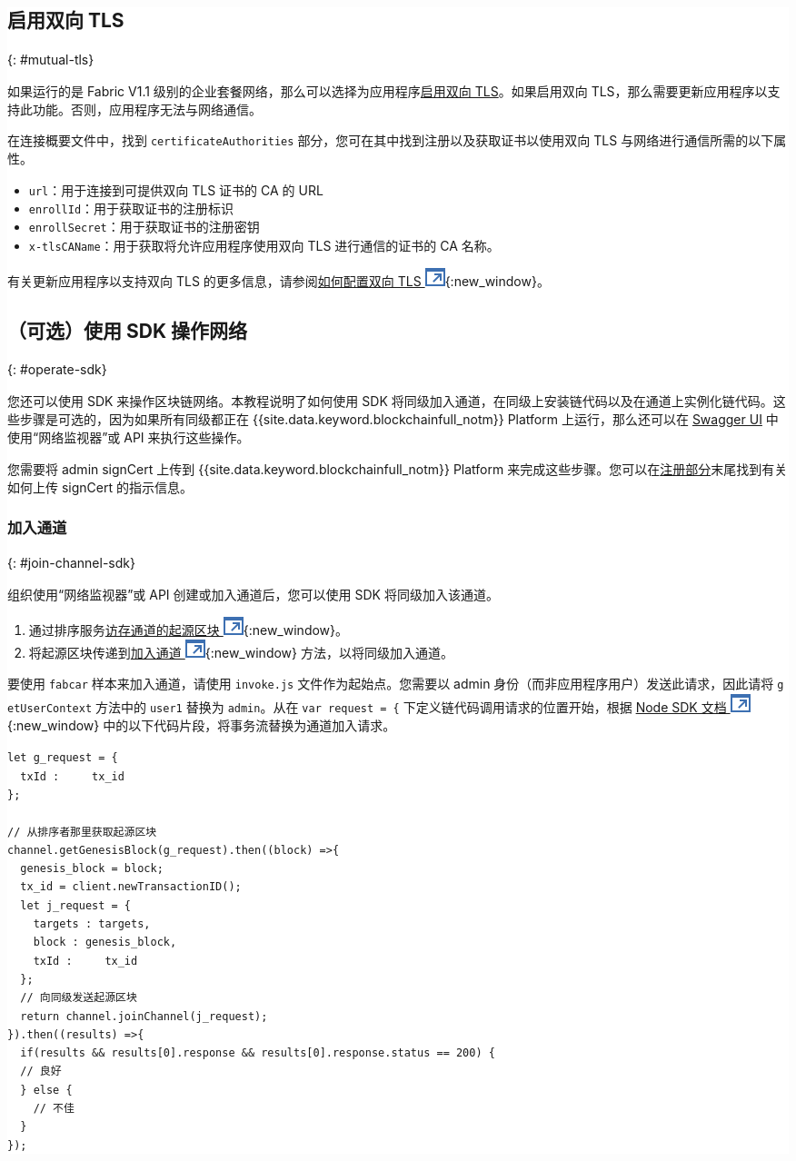 ## 启用双向 TLS
{: #mutual-tls}

如果运行的是 Fabric V1.1 级别的企业套餐网络，那么可以选择为应用程序[启用双向 TLS](v10_dashboard.html#network-preferences)。如果启用双向 TLS，那么需要更新应用程序以支持此功能。否则，应用程序无法与网络通信。

在连接概要文件中，找到 `certificateAuthorities` 部分，您可在其中找到注册以及获取证书以使用双向 TLS 与网络进行通信所需的以下属性。

- `url`：用于连接到可提供双向 TLS 证书的 CA 的 URL
- `enrollId`：用于获取证书的注册标识
- `enrollSecret`：用于获取证书的注册密钥
- `x-tlsCAName`：用于获取将允许应用程序使用双向 TLS 进行通信的证书的 CA 名称。

有关更新应用程序以支持双向 TLS 的更多信息，请参阅[如何配置双向 TLS ![外部链接图标](images/external_link.svg "外部链接图标")](https://fabric-sdk-node.github.io/tutorial-mutual-tls.html "双向 TLS"){:new_window}。

## （可选）使用 SDK 操作网络
{: #operate-sdk}

您还可以使用 SDK 来操作区块链网络。本教程说明了如何使用 SDK 将同级加入通道，在同级上安装链代码以及在通道上实例化链代码。这些步骤是可选的，因为如果所有同级都正在 {{site.data.keyword.blockchainfull_notm}} Platform 上运行，那么还可以在 [Swagger UI](howto/swagger_apis.html) 中使用“网络监视器”或 API 来执行这些操作。

您需要将 admin signCert 上传到 {{site.data.keyword.blockchainfull_notm}} Platform 来完成这些步骤。您可以在[注册部分](#enroll-app-sdk)末尾找到有关如何上传 signCert 的指示信息。

### 加入通道
{: #join-channel-sdk}

组织使用“网络监视器”或 API 创建或加入通道后，您可以使用 SDK 将同级加入该通道。

1. 通过排序服务[访存通道的起源区块 ![外部链接图标](images/external_link.svg "外部链接图标")](https://fabric-sdk-node.github.io/Channel.html#getGenesisBlock "访存通道的起源区块"){:new_window}。
2. 将起源区块传递到[加入通道 ![外部链接图标](images/external_link.svg "外部链接图标")](https://fabric-sdk-node.github.io/Channel.html#joinChannel "joinChannel"){:new_window} 方法，以将同级加入通道。

要使用 `fabcar` 样本来加入通道，请使用 `invoke.js` 文件作为起始点。您需要以 admin 身份（而非应用程序用户）发送此请求，因此请将 `getUserContext` 方法中的 `user1` 替换为 `admin`。从在 `var request = {` 下定义链代码调用请求的位置开始，根据 [Node SDK 文档 ![外部链接图标](images/external_link.svg "外部链接图标")](https://fabric-sdk-node.github.io/tutorial-channel-create.html "双向 TLS"){:new_window} 中的以下代码片段，将事务流替换为通道加入请求。
  ```
  let g_request = {
    txId :     tx_id
  };

  // 从排序者那里获取起源区块
  channel.getGenesisBlock(g_request).then((block) =>{
    genesis_block = block;
    tx_id = client.newTransactionID();
    let j_request = {
      targets : targets,
      block : genesis_block,
      txId :     tx_id
    };
    // 向同级发送起源区块
    return channel.joinChannel(j_request);
  }).then((results) =>{
    if(results && results[0].response && results[0].response.status == 200) {
    // 良好
    } else {
      // 不佳
    }
  });
  ```
